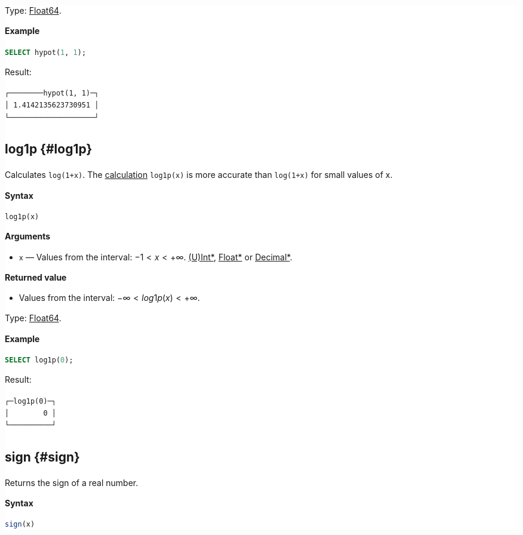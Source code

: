 Type: [Float64](/sql-reference/data-types/float).

**Example**

```sql
SELECT hypot(1, 1);
```

Result:

```result
┌────────hypot(1, 1)─┐
│ 1.4142135623730951 │
└────────────────────┘
```

## log1p \{#log1p}

Calculates `log(1+x)`. The [calculation](https://en.wikipedia.org/wiki/Natural_logarithm#lnp1) `log1p(x)` is more accurate than `log(1+x)` for small values of x.

**Syntax**

```sql
log1p(x)
```

**Arguments**

- `x` — Values from the interval: $-1 \lt x \lt +\infty$. [(U)Int*](../data-types/int-uint.md), [Float*](../data-types/float.md) or [Decimal*](../data-types/decimal.md).

**Returned value**

- Values from the interval: $-\infty < log1p(x) \lt +\infty$.

Type: [Float64](/sql-reference/data-types/float).

**Example**

```sql
SELECT log1p(0);
```

Result:

```result
┌─log1p(0)─┐
│        0 │
└──────────┘
```

## sign \{#sign}

Returns the sign of a real number.

**Syntax**

```sql
sign(x)
```
